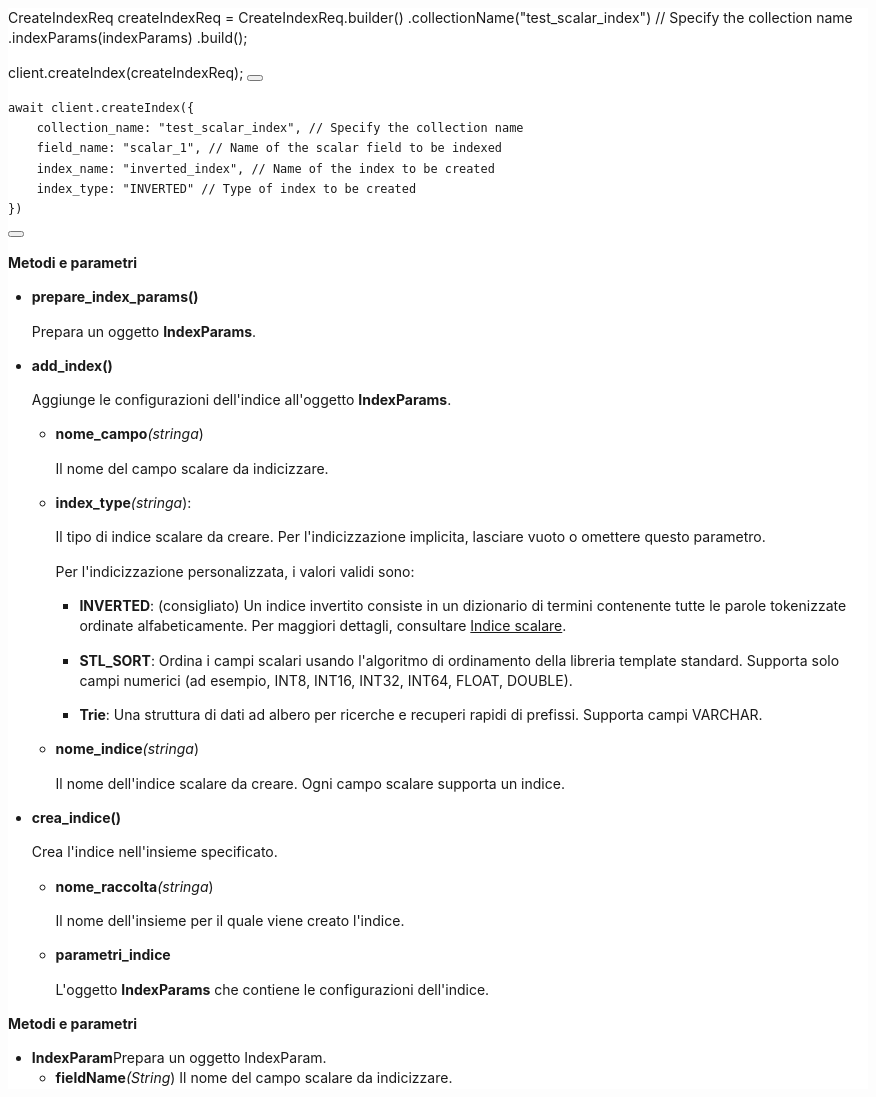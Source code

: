 <span class="hljs-type">CreateIndexReq</span> <span class="hljs-variable">createIndexReq</span> <span class="hljs-operator">=</span> CreateIndexReq.builder()
    .collectionName(<span class="hljs-string">&quot;test_scalar_index&quot;</span>) <span class="hljs-comment">// Specify the collection name</span>
    .indexParams(indexParams)
    .build();

client.createIndex(createIndexReq);
<button class="copy-code-btn"></button></code></pre>
<pre><code translate="no" class="language-javascript"><span class="hljs-keyword">await</span> client.<span class="hljs-title function_">createIndex</span>({
    <span class="hljs-attr">collection_name</span>: <span class="hljs-string">&quot;test_scalar_index&quot;</span>, <span class="hljs-comment">// Specify the collection name</span>
    <span class="hljs-attr">field_name</span>: <span class="hljs-string">&quot;scalar_1&quot;</span>, <span class="hljs-comment">// Name of the scalar field to be indexed</span>
    <span class="hljs-attr">index_name</span>: <span class="hljs-string">&quot;inverted_index&quot;</span>, <span class="hljs-comment">// Name of the index to be created</span>
    <span class="hljs-attr">index_type</span>: <span class="hljs-string">&quot;INVERTED&quot;</span> <span class="hljs-comment">// Type of index to be created</span>
})
<button class="copy-code-btn"></button></code></pre>
<div class="language-python">
<p><strong>Metodi e parametri</strong></p>
<ul>
<li><p><strong>prepare_index_params()</strong></p>
<p>Prepara un oggetto <strong>IndexParams</strong>.</p></li>
<li><p><strong>add_index()</strong></p>
<p>Aggiunge le configurazioni dell'indice all'oggetto <strong>IndexParams</strong>.</p>
<ul>
<li><p><strong>nome_campo</strong><em>(stringa</em>)</p>
<p>Il nome del campo scalare da indicizzare.</p></li>
<li><p><strong>index_type</strong><em>(stringa</em>):</p>
<p>Il tipo di indice scalare da creare. Per l'indicizzazione implicita, lasciare vuoto o omettere questo parametro.</p>
<p>Per l'indicizzazione personalizzata, i valori validi sono:</p>
<ul>
<li><p><strong>INVERTED</strong>: (consigliato) Un indice invertito consiste in un dizionario di termini contenente tutte le parole tokenizzate ordinate alfabeticamente. Per maggiori dettagli, consultare <a href="/docs/it/v2.4.x/scalar_index.md">Indice scalare</a>.</p></li>
<li><p><strong>STL_SORT</strong>: Ordina i campi scalari usando l'algoritmo di ordinamento della libreria template standard. Supporta solo campi numerici (ad esempio, INT8, INT16, INT32, INT64, FLOAT, DOUBLE).</p></li>
<li><p><strong>Trie</strong>: Una struttura di dati ad albero per ricerche e recuperi rapidi di prefissi. Supporta campi VARCHAR.</p></li>
</ul></li>
<li><p><strong>nome_indice</strong><em>(stringa</em>)</p>
<p>Il nome dell'indice scalare da creare. Ogni campo scalare supporta un indice.</p></li>
</ul></li>
<li><p><strong>crea_indice()</strong></p>
<p>Crea l'indice nell'insieme specificato.</p>
<ul>
<li><p><strong>nome_raccolta</strong><em>(stringa</em>)</p>
<p>Il nome dell'insieme per il quale viene creato l'indice.</p></li>
<li><p><strong>parametri_indice</strong></p>
<p>L'oggetto <strong>IndexParams</strong> che contiene le configurazioni dell'indice.</p></li>
</ul></li>
</ul>
</div>
<div class="language-java">
<p><strong>Metodi e parametri</strong></p>
<ul>
<li><strong>IndexParam</strong>Prepara un oggetto IndexParam.<ul>
<li><strong>fieldName</strong><em>(String</em>) Il nome del campo scalare da indicizzare.</li>